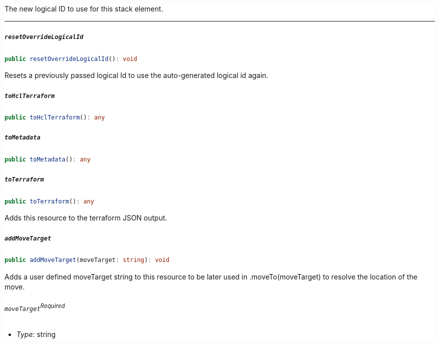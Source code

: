 The new logical ID to use for this stack element.

---

##### `resetOverrideLogicalId` <a name="resetOverrideLogicalId" id="rhizo-co-terraform-provider-oci.devopsProjectRepositorySetting.DevopsProjectRepositorySetting.resetOverrideLogicalId"></a>

```typescript
public resetOverrideLogicalId(): void
```

Resets a previously passed logical Id to use the auto-generated logical id again.

##### `toHclTerraform` <a name="toHclTerraform" id="rhizo-co-terraform-provider-oci.devopsProjectRepositorySetting.DevopsProjectRepositorySetting.toHclTerraform"></a>

```typescript
public toHclTerraform(): any
```

##### `toMetadata` <a name="toMetadata" id="rhizo-co-terraform-provider-oci.devopsProjectRepositorySetting.DevopsProjectRepositorySetting.toMetadata"></a>

```typescript
public toMetadata(): any
```

##### `toTerraform` <a name="toTerraform" id="rhizo-co-terraform-provider-oci.devopsProjectRepositorySetting.DevopsProjectRepositorySetting.toTerraform"></a>

```typescript
public toTerraform(): any
```

Adds this resource to the terraform JSON output.

##### `addMoveTarget` <a name="addMoveTarget" id="rhizo-co-terraform-provider-oci.devopsProjectRepositorySetting.DevopsProjectRepositorySetting.addMoveTarget"></a>

```typescript
public addMoveTarget(moveTarget: string): void
```

Adds a user defined moveTarget string to this resource to be later used in .moveTo(moveTarget) to resolve the location of the move.

###### `moveTarget`<sup>Required</sup> <a name="moveTarget" id="rhizo-co-terraform-provider-oci.devopsProjectRepositorySetting.DevopsProjectRepositorySetting.addMoveTarget.parameter.moveTarget"></a>

- *Type:* string
